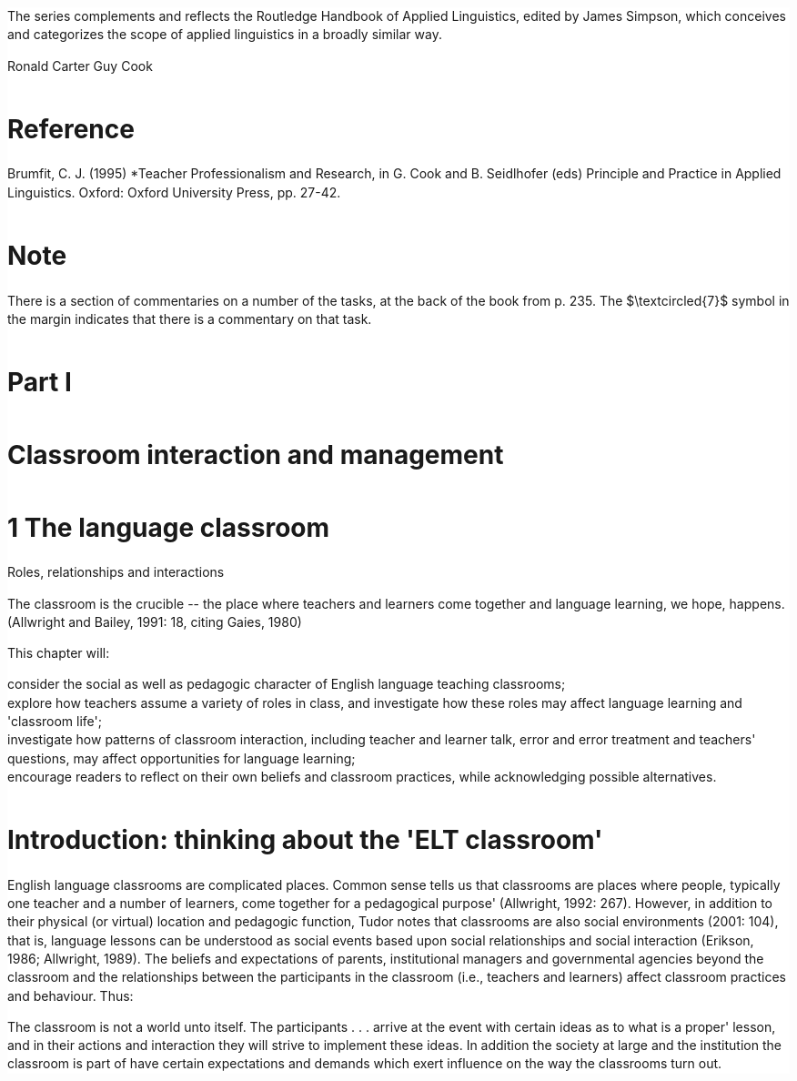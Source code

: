 The series complements and reflects the Routledge Handbook of Applied Linguistics, edited by James Simpson, which conceives and categorizes the scope of applied linguistics in a broadly similar way.

Ronald Carter Guy Cook

# Reference

Brumfit, C. J. (1995) \*Teacher Professionalism and Research, in G. Cook and B. Seidlhofer (eds) Principle and Practice in Applied Linguistics. Oxford: Oxford University Press, pp. 27-42.

# Note

There is a section of commentaries on a number of the tasks, at the back of the book from p. 235. The $\textcircled{7}$ symbol in the margin indicates that there is a commentary on that task.

# Part I

# Classroom interaction and management

# 1 The language classroom

Roles, relationships and interactions

The classroom is the crucible -- the place where teachers and learners come together and language learning, we hope, happens. (Allwright and Bailey, 1991: 18, citing Gaies, 1980)

This chapter will:

consider the social as well as pedagogic character of English language teaching classrooms;   
explore how teachers assume a variety of roles in class, and investigate how these roles may affect language learning and 'classroom life';   
investigate how patterns of classroom interaction, including teacher and learner talk, error and error treatment and teachers' questions, may affect opportunities for language learning;   
encourage readers to reflect on their own beliefs and classroom practices, while acknowledging possible alternatives.

# Introduction: thinking about the 'ELT classroom'

English language classrooms are complicated places. Common sense tells us that classrooms are places where people, typically one teacher and a number of learners, come together for a pedagogical purpose' (Allwright, 1992: 267). However, in addition to their physical (or virtual) location and pedagogic function, Tudor notes that classrooms are also social environments (2001: 104), that is, language lessons can be understood as social events based upon social relationships and social interaction (Erikson, 1986; Allwright, 1989). The beliefs and expectations of parents, institutional managers and governmental agencies beyond the classroom and the relationships between the participants in the classroom (i.e., teachers and learners) affect classroom practices and behaviour. Thus:

The classroom is not a world unto itself. The participants . . . arrive at the event with certain ideas as to what is a proper' lesson, and in their actions and interaction they will strive to implement these ideas. In addition the society at large and the institution the classroom is part of have certain expectations and demands which exert influence on the way the classrooms turn out.
